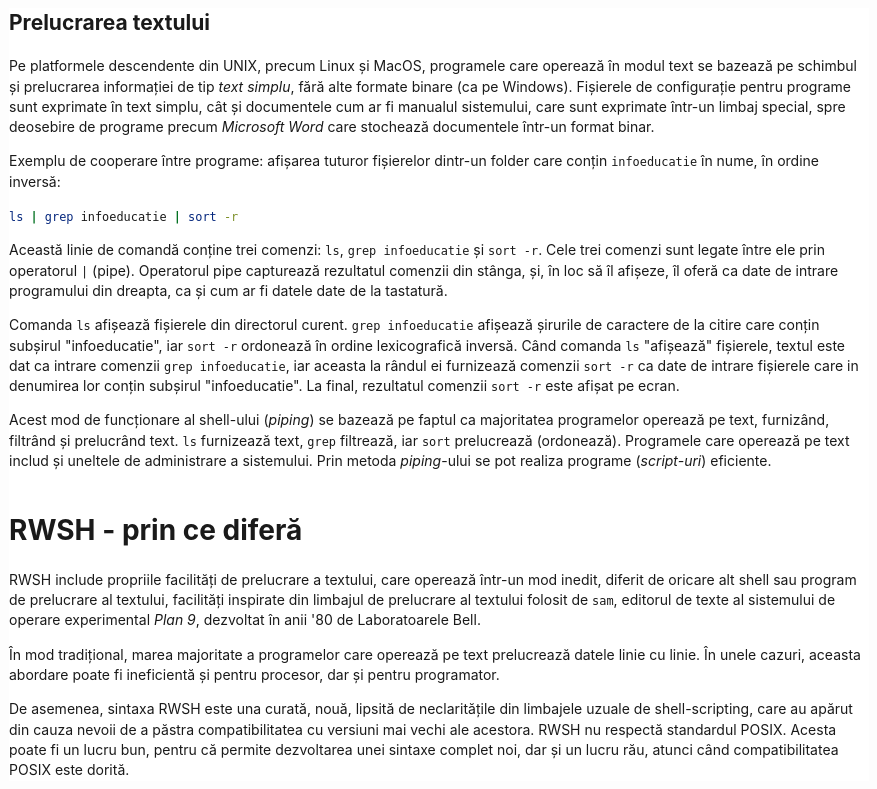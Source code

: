 ## Prelucrarea textului

Pe platformele descendente din UNIX, precum Linux și MacOS, programele care
operează în modul text se bazează pe schimbul și prelucrarea informației de tip
_text simplu_, fără alte formate binare (ca pe Windows). Fișierele de
configurație pentru programe sunt exprimate în text simplu, cât și
documentele cum ar fi manualul sistemului, care sunt exprimate într-un limbaj
special, spre deosebire de programe precum _Microsoft Word_ care stochează
documentele într-un format binar.

Exemplu de cooperare între programe: afișarea tuturor fișierelor dintr-un folder care conțin `infoeducatie`
în nume, în ordine inversă:

```bash
ls | grep infoeducatie | sort -r
```

Această linie de comandă conține trei comenzi: `ls`, `grep infoeducatie` și
`sort -r`. Cele trei comenzi sunt legate între ele prin operatorul `|` (pipe).
Operatorul pipe capturează rezultatul comenzii din stânga, și, în loc să îl afișeze, îl oferă ca date de intrare programului din
dreapta, ca și cum ar fi datele date de la tastatură.

Comanda `ls` afișează fișierele din directorul curent. `grep infoeducatie`
afișează șirurile de caractere de la citire care conțin subșirul "infoeducatie",
iar `sort -r` ordonează în ordine lexicografică inversă. Când comanda `ls`
"afișează" fișierele, textul este dat ca intrare comenzii `grep infoeducatie`,
iar aceasta la rândul ei furnizează comenzii `sort -r` ca date de intrare
fișierele care in denumirea lor conțin subșirul "infoeducatie". La final,
rezultatul comenzii `sort -r` este afișat pe ecran.

Acest mod de funcționare al shell-ului (_piping_) se bazează pe faptul ca
majoritatea programelor operează pe text, furnizând, filtrând și prelucrând
text. `ls` furnizează text, `grep` filtrează, iar `sort` prelucrează
(ordonează). Programele care operează pe text includ și uneltele de administrare
a sistemului. Prin metoda _piping_-ului se pot realiza programe (_script-uri_)
eficiente.

# RWSH - prin ce diferă

RWSH include propriile facilități de prelucrare a textului, care operează
într-un mod inedit, diferit de oricare alt shell sau program de prelucrare al
textului, facilități inspirate din
limbajul de prelucrare al textului folosit de `sam`, editorul de texte al
sistemului de operare experimental _Plan 9_, dezvoltat în anii '80 de
Laboratoarele Bell.

În mod tradițional, marea majoritate a programelor care operează pe text
prelucrează datele linie cu linie. În unele cazuri, aceasta abordare poate fi
ineficientă și pentru procesor, dar și pentru programator.

De asemenea, sintaxa RWSH este una curată, nouă, lipsită de neclaritățile din
limbajele uzuale de shell-scripting, care au apărut din cauza nevoii de a păstra
compatibilitatea cu versiuni mai vechi ale acestora. RWSH nu respectă standardul
POSIX. Acesta poate fi un lucru bun, pentru că permite dezvoltarea unei sintaxe
complet noi, dar și un lucru rău, atunci când compatibilitatea POSIX este
dorită.
